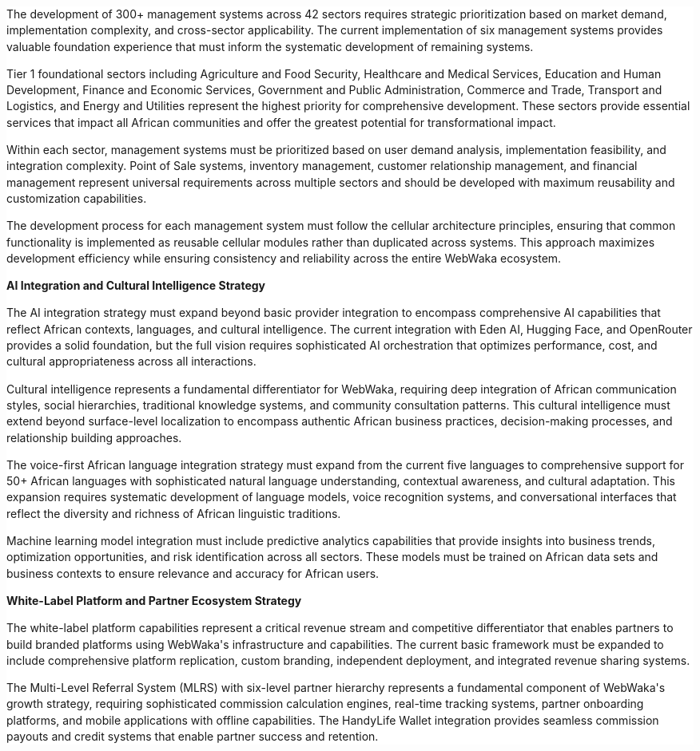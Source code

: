 The development of 300+ management systems across 42 sectors requires strategic prioritization based on market demand, implementation complexity, and cross-sector applicability. The current implementation of six management systems provides valuable foundation experience that must inform the systematic development of remaining systems.

Tier 1 foundational sectors including Agriculture and Food Security, Healthcare and Medical Services, Education and Human Development, Finance and Economic Services, Government and Public Administration, Commerce and Trade, Transport and Logistics, and Energy and Utilities represent the highest priority for comprehensive development. These sectors provide essential services that impact all African communities and offer the greatest potential for transformational impact.

Within each sector, management systems must be prioritized based on user demand analysis, implementation feasibility, and integration complexity. Point of Sale systems, inventory management, customer relationship management, and financial management represent universal requirements across multiple sectors and should be developed with maximum reusability and customization capabilities.

The development process for each management system must follow the cellular architecture principles, ensuring that common functionality is implemented as reusable cellular modules rather than duplicated across systems. This approach maximizes development efficiency while ensuring consistency and reliability across the entire WebWaka ecosystem.

**AI Integration and Cultural Intelligence Strategy**

The AI integration strategy must expand beyond basic provider integration to encompass comprehensive AI capabilities that reflect African contexts, languages, and cultural intelligence. The current integration with Eden AI, Hugging Face, and OpenRouter provides a solid foundation, but the full vision requires sophisticated AI orchestration that optimizes performance, cost, and cultural appropriateness across all interactions.

Cultural intelligence represents a fundamental differentiator for WebWaka, requiring deep integration of African communication styles, social hierarchies, traditional knowledge systems, and community consultation patterns. This cultural intelligence must extend beyond surface-level localization to encompass authentic African business practices, decision-making processes, and relationship building approaches.

The voice-first African language integration strategy must expand from the current five languages to comprehensive support for 50+ African languages with sophisticated natural language understanding, contextual awareness, and cultural adaptation. This expansion requires systematic development of language models, voice recognition systems, and conversational interfaces that reflect the diversity and richness of African linguistic traditions.

Machine learning model integration must include predictive analytics capabilities that provide insights into business trends, optimization opportunities, and risk identification across all sectors. These models must be trained on African data sets and business contexts to ensure relevance and accuracy for African users.

**White-Label Platform and Partner Ecosystem Strategy**

The white-label platform capabilities represent a critical revenue stream and competitive differentiator that enables partners to build branded platforms using WebWaka's infrastructure and capabilities. The current basic framework must be expanded to include comprehensive platform replication, custom branding, independent deployment, and integrated revenue sharing systems.

The Multi-Level Referral System (MLRS) with six-level partner hierarchy represents a fundamental component of WebWaka's growth strategy, requiring sophisticated commission calculation engines, real-time tracking systems, partner onboarding platforms, and mobile applications with offline capabilities. The HandyLife Wallet integration provides seamless commission payouts and credit systems that enable partner success and retention.
